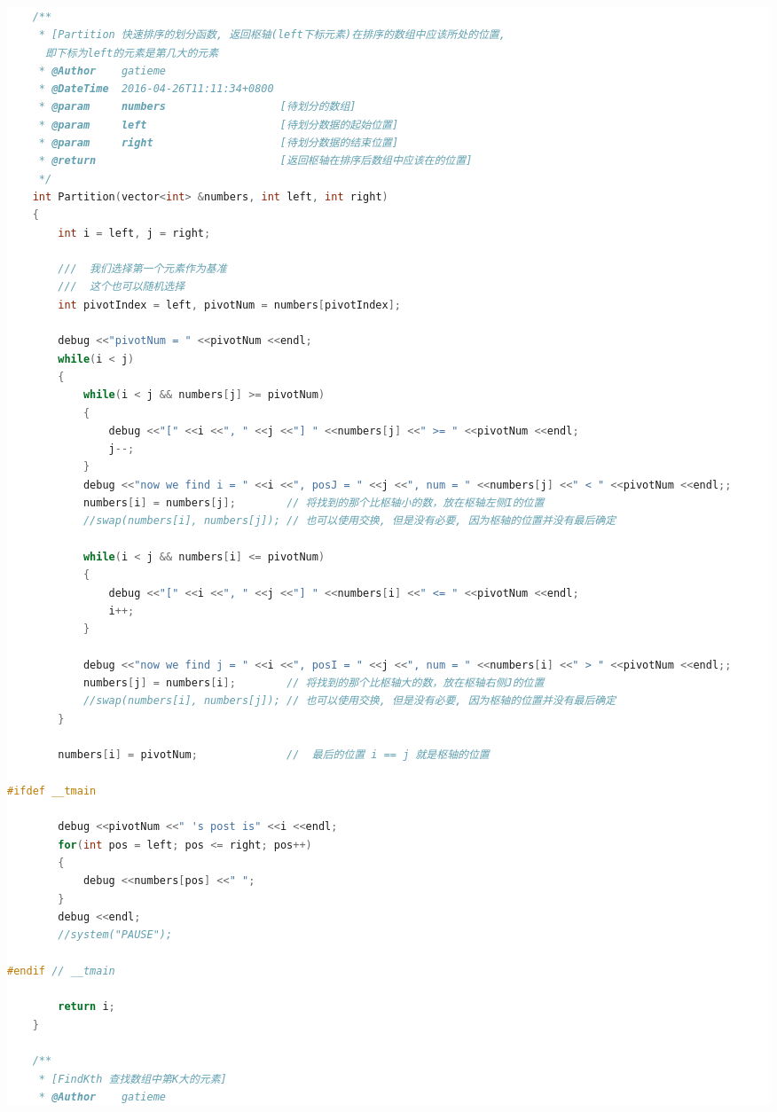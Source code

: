 ```cpp
    /**
     * [Partition 快速排序的划分函数, 返回枢轴(left下标元素)在排序的数组中应该所处的位置,
      即下标为left的元素是第几大的元素
     * @Author    gatieme
     * @DateTime  2016-04-26T11:11:34+0800
     * @param     numbers                  [待划分的数组]
     * @param     left                     [待划分数据的起始位置]
     * @param     right                    [待划分数据的结束位置]
     * @return                             [返回枢轴在排序后数组中应该在的位置]
     */
    int Partition(vector<int> &numbers, int left, int right)
    {
        int i = left, j = right;

        ///  我们选择第一个元素作为基准
        ///  这个也可以随机选择
        int pivotIndex = left, pivotNum = numbers[pivotIndex];

        debug <<"pivotNum = " <<pivotNum <<endl;
        while(i < j)
        {
            while(i < j && numbers[j] >= pivotNum)
            {
                debug <<"[" <<i <<", " <<j <<"] " <<numbers[j] <<" >= " <<pivotNum <<endl;
                j--;
            }
            debug <<"now we find i = " <<i <<", posJ = " <<j <<", num = " <<numbers[j] <<" < " <<pivotNum <<endl;;
            numbers[i] = numbers[j];        // 将找到的那个比枢轴小的数，放在枢轴左侧I的位置
            //swap(numbers[i], numbers[j]); // 也可以使用交换, 但是没有必要, 因为枢轴的位置并没有最后确定

            while(i < j && numbers[i] <= pivotNum)
            {
                debug <<"[" <<i <<", " <<j <<"] " <<numbers[i] <<" <= " <<pivotNum <<endl;
                i++;
            }

            debug <<"now we find j = " <<i <<", posI = " <<j <<", num = " <<numbers[i] <<" > " <<pivotNum <<endl;;
            numbers[j] = numbers[i];        // 将找到的那个比枢轴大的数，放在枢轴右侧J的位置
            //swap(numbers[i], numbers[j]); // 也可以使用交换, 但是没有必要, 因为枢轴的位置并没有最后确定
        }

        numbers[i] = pivotNum;              //  最后的位置 i == j 就是枢轴的位置

#ifdef __tmain

        debug <<pivotNum <<" 's post is" <<i <<endl;
        for(int pos = left; pos <= right; pos++)
        {
            debug <<numbers[pos] <<" ";
        }
        debug <<endl;
        //system("PAUSE");

#endif // __tmain

        return i;
    }

    /**
     * [FindKth 查找数组中第K大的元素]
     * @Author    gatieme
```